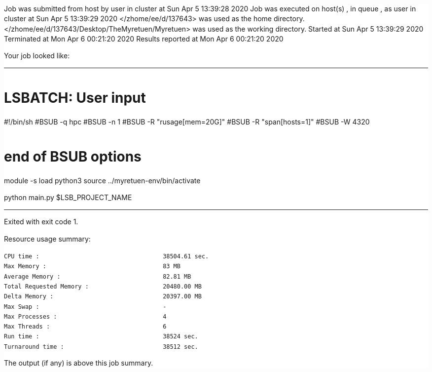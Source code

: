 Job <CleverRandom94CleverRandomEloCalcProb> was submitted from host <n-62-30-3> by user <s183905> in cluster <dcc> at Sun Apr  5 13:39:28 2020
Job was executed on host(s) <n-62-21-98>, in queue <hpc>, as user <s183905> in cluster <dcc> at Sun Apr  5 13:39:29 2020
</zhome/ee/d/137643> was used as the home directory.
</zhome/ee/d/137643/Desktop/TheMyretuen/Myretuen> was used as the working directory.
Started at Sun Apr  5 13:39:29 2020
Terminated at Mon Apr  6 00:21:20 2020
Results reported at Mon Apr  6 00:21:20 2020

Your job looked like:

------------------------------------------------------------
# LSBATCH: User input
#!/bin/sh
#BSUB -q hpc
#BSUB -n 1
#BSUB -R "rusage[mem=20G]"
#BSUB -R "span[hosts=1]"
#BSUB -W 4320
# end of BSUB options

module -s load python3
source ../myretuen-env/bin/activate

python main.py $LSB_PROJECT_NAME


------------------------------------------------------------

Exited with exit code 1.

Resource usage summary:

    CPU time :                                   38504.61 sec.
    Max Memory :                                 83 MB
    Average Memory :                             82.81 MB
    Total Requested Memory :                     20480.00 MB
    Delta Memory :                               20397.00 MB
    Max Swap :                                   -
    Max Processes :                              4
    Max Threads :                                6
    Run time :                                   38524 sec.
    Turnaround time :                            38512 sec.

The output (if any) is above this job summary.


